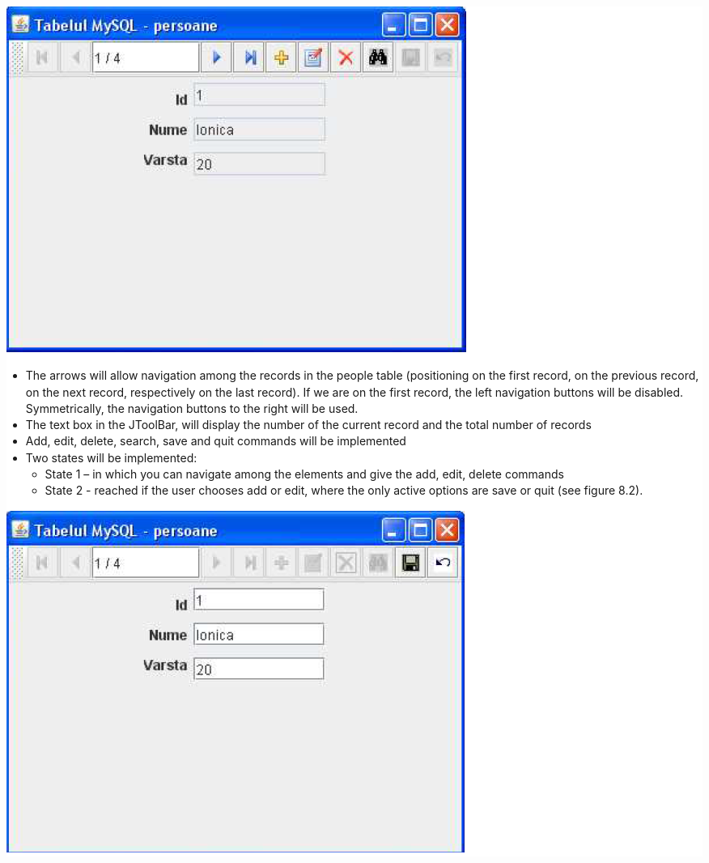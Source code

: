 ![picture alt](https://github.com/victorcb0/JP/blob/main/Imagini/10.png)

- The arrows will allow navigation among the records in the people table (positioning on the first record, on the previous record, on the next record, respectively on the last record). If we are on the first record, the left navigation buttons will be disabled. Symmetrically, the navigation buttons to the right will be used.
- The text box in the JToolBar, will display the number of the current record and the total number of records
- Add, edit, delete, search, save and quit commands will be implemented
- Two states will be implemented:
  - State 1 – in which you can navigate among the elements and give the add, edit, delete commands
  - State 2 - reached if the user chooses add or edit, where the only active options are save or quit (see figure 8.2).

![picture alt](https://github.com/victorcb0/JP/blob/main/Imagini/11.png)

